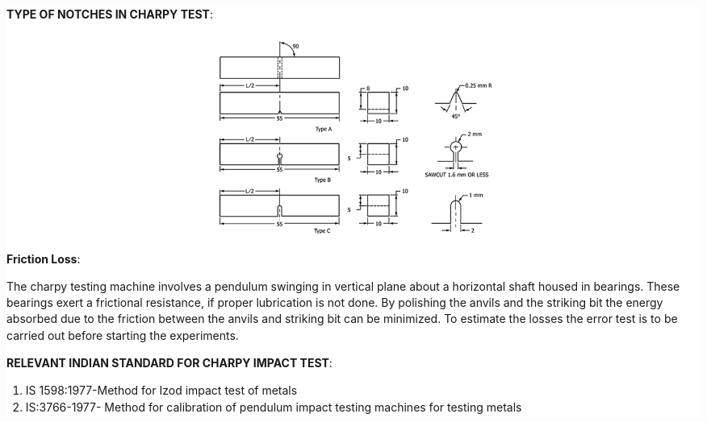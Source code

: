 </div>

**TYPE OF NOTCHES IN CHARPY TEST**:

<div style="text-align: center">

[<img src="./images/charpy9.png" width="450" height="250"/>](./images/charpy9.png)

</div>

**Friction Loss**:

The charpy testing machine involves a pendulum swinging in vertical plane about a horizontal shaft housed in bearings. These bearings exert a frictional resistance, if proper lubrication is not done. By polishing the anvils and the striking bit the energy absorbed due to the friction between the anvils and striking bit can be minimized. To estimate the losses the error test is to be carried out before starting the experiments.

</div>

**RELEVANT INDIAN STANDARD FOR CHARPY IMPACT TEST**:

1. IS 1598:1977-Method for Izod impact test of metals
2. IS:3766-1977- Method for calibration of pendulum impact testing machines for testing metals

